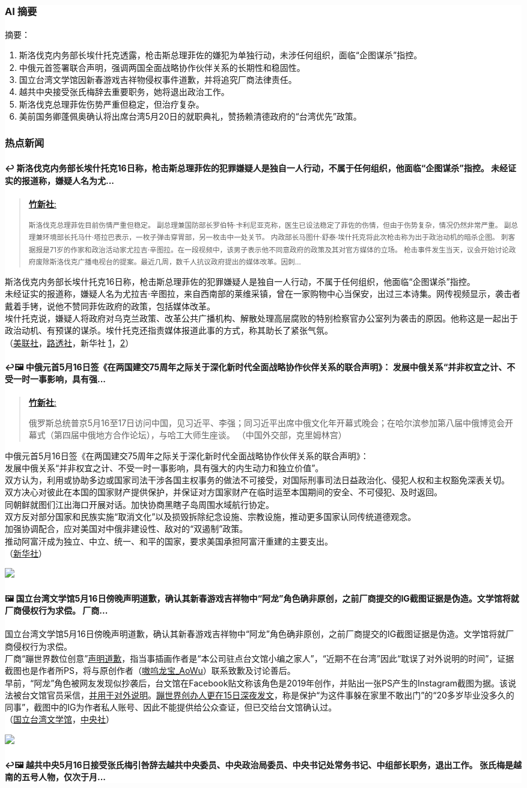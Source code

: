 ### AI 摘要

摘要：

1. 斯洛伐克内务部长埃什托克透露，枪击斯总理菲佐的嫌犯为单独行动，未涉任何组织，面临“企图谋杀”指控。
2. 中俄元首签署联合声明，强调两国全面战略协作伙伴关系的长期性和稳固性。
3. 国立台湾文学馆因新春游戏吉祥物侵权事件道歉，并将追究厂商法律责任。
4. 越共中央接受张氏梅辞去重要职务，她将退出政治工作。
5. 斯洛伐克总理菲佐伤势严重但稳定，但治疗复杂。
6. 美前国务卿蓬佩奥确认将出席台湾5月20日的就职典礼，赞扬赖清德政府的“台湾优先”政策。

### 热点新闻

#### ↩️ 斯洛伐克内务部长埃什托克16日称，枪击斯总理菲佐的犯罪嫌疑人是独自一人行动，不属于任何组织，他面临“企图谋杀”指控。 未经证实的报道称，嫌疑人名为尤...
<div class="rsshub-quote"><blockquote>                                    <p><a href="https://t.me/tnews365/30427"><b>竹新社</b>:</a></p>                                    <p><small>斯洛伐克总理菲佐目前伤情严重但稳定。 副总理兼国防部长罗伯特·卡利尼亚克称，医生已设法稳定了菲佐的伤情，但由于伤势复杂，情况仍然非常严重。 副总理兼环境部长托马什·塔拉巴表示，一枚子弹击穿胃部，另一枚击中一处关节。 内政部长马图什·舒泰·埃什托克将此次枪击称为出于政治动机的暗杀企图。 刺客据报是71岁的作家和政治活动家尤拉吉·辛图拉。在一段视频中，该男子表示他不同意政府的政策及其对官方媒体的立场。 枪击事件发生当天，议会开始讨论政府废除斯洛伐克广播电视台的提案。最近几周，数千人抗议政府提出的媒体改革。因刺…</small></p>                                                                    </blockquote></div><p>斯洛伐克内务部长埃什托克16日称，枪击斯总理菲佐的犯罪嫌疑人是独自一人行动，不属于任何组织，他面临“企图谋杀”指控。<br>未经证实的报道称，嫌疑人名为尤拉吉·辛图拉，来自西南部的莱维采镇，曾在一家购物中心当保安，出过三本诗集。网传视频显示，袭击者戴着手铐，说他不赞同菲佐政府的政策，包括媒体改革。<br>埃什托克说，嫌疑人将政府对乌克兰政策、改革公共广播机构、解散处理高层腐败的特别检察官办公室列为袭击的原因。他称这是一起出于政治动机、有预谋的谋杀。埃什托克还指责媒体报道此事的方式，称其助长了紧张气氛。<br>（<a href="https://apnews.com/article/slovakia-prime-minister-shooting-fico-23faba11c0f371ef0f69a34861337ae0" target="_blank" rel="noopener" onclick="return confirm('Open this link?\n\n'+this.href);">美联社</a>，<a href="https://www.reuters.com/world/europe/slovak-government-meet-following-assasination-attempt-pm-2024-05-16/" target="_blank" rel="noopener" onclick="return confirm('Open this link?\n\n'+this.href);">路透社</a>，新华社 <a href="http://www.news.cn/world/20240516/f5ccf66e7dc746fe848004a4076638ab/c.html" target="_blank" rel="noopener" onclick="return confirm('Open this link?\n\n'+this.href);">1</a>，<a href="https://www.163.com/dy/article/J2AS7J3L05346RC6.html" target="_blank" rel="noopener" onclick="return confirm('Open this link?\n\n'+this.href);">2</a>）</p>


#### ↩️🖼 中俄元首5月16日签《在两国建交75周年之际关于深化新时代全面战略协作伙伴关系的联合声明》： 发展中俄关系“并非权宜之计、不受一时一事影响，具有强...
<div class="rsshub-quote"><blockquote>                                    <p><a href="https://t.me/tnews365/30406"><b>竹新社</b>:</a></p>                                                                        <p>俄罗斯总统普京5月16至17日访问中国，见习近平、李强；同习近平出席中俄文化年开幕式晚会；在哈尔滨参加第八届中俄博览会开幕式（第四届中俄地方合作论坛），与哈工大师生座谈。 （中国外交部，克里姆林宫）</p>                                </blockquote></div><p>中俄元首5月16日签《在两国建交75周年之际关于深化新时代全面战略协作伙伴关系的联合声明》：<br>发展中俄关系“并非权宜之计、不受一时一事影响，具有强大的内生动力和独立价值”。<br>双方认为，利用或协助多边或国家司法干涉各国主权事务的做法不可接受，对国际刑事司法日益政治化、侵犯人权和主权豁免深表关切。<br>双方决心对彼此在本国的国家财产提供保护，并保证对方国家财产在临时运至本国期间的安全、不可侵犯、及时返回。<br>同朝鲜就图们江出海口开展对话。加快协商黑瞎子岛周围水域航行协定。<br>双方反对部分国家和民族实施“取消文化”以及损毁拆除纪念设施、宗教设施，推动更多国家认同传统道德观念。<br>加强协调配合，应对美国对中俄非建设性、敌对的“双遏制”政策。<br>推动阿富汗成为独立、中立、统一、和平的国家，要求美国承担阿富汗重建的主要支出。<br>（<a href="http://www.news.cn/20240516/7a94e4e3b6f3431ebc31669b21be2239/c.html" target="_blank" rel="noopener" onclick="return confirm('Open this link?\n\n'+this.href);">新华社</a>）</p><img src="https://cdn5.cdn-telegram.org/file/jDlO41pNbHernbtOZqIFEsc95ttEvN2qpwVHUrFbY7QqTMg3dj0qlynSgdtKJcverU00VVFVW5890jTEfSN7GggMLYeyXxqrrbx7Wc8pOjv_UDo0oaBoOpXFGzPJkdv-3QVwEX9qiDOUwmykg2jhguMPhlZrm8hRPjm9yAOAibAhaO06jEWJ28QbP_XaHPAomtW8AhtEUK4SXza-sSyCCLv7MkJMAF1IKWGsnFTrlVR05nsVMrLn6Sx2oNL2_h8JTZVd7cC5cTLPNgQPtvrz5rVXEbTrxW_23yjme0fT6Q6otKv51xa78Yu1WE4Ljo1BrBSCOOTeWdVyvGL8RzLFOA.jpg" referrerpolicy="no-referrer">


#### 🖼 国立台湾文学馆5月16日傍晚声明道歉，确认其新春游戏吉祥物中“阿龙”角色确非原创，之前厂商提交的IG截图证据是伪造。文学馆将就厂商侵权行为求偿。 厂商...
<p>国立台湾文学馆5月16日傍晚声明道歉，确认其新春游戏吉祥物中“阿龙”角色确非原创，之前厂商提交的IG截图证据是伪造。文学馆将就厂商侵权行为求偿。<br>厂商“蹦世界数位创意”<a href="https://www.facebook.com/popworldApp/posts/841597021326728" target="_blank" rel="noopener" onclick="return confirm('Open this link?\n\n'+this.href);">声明道歉</a>，指当事插画作者是“本公司驻点台文馆小编之家人”，“近期不在台湾”因此“耽误了对外说明的时间”，证据截图也是作者所PS，将与原创作者（<a href="https://weibo.com/1352352883/OdMshedGH" target="_blank" rel="noopener" onclick="return confirm('Open this link?\n\n'+this.href);">嗷呜龙宝_AoWu</a>）联系致歉及讨论善后。<br>早前，“阿龙”角色被网友发现似抄袭后，台文馆在Facebook贴文称该角色是2019年创作，并贴出一张PS产生的Instagram截图为据。该说法被台文馆官员采信，<a href="https://news.pts.org.tw/article/694433" target="_blank" rel="noopener" onclick="return confirm('Open this link?\n\n'+this.href);">并用于对外说明</a>。<a href="https://news.cts.com.tw/cts/life/202405/202405162324315.html" target="_blank" rel="noopener" onclick="return confirm('Open this link?\n\n'+this.href);">蹦世界创办人更在15日深夜发文</a>，称是保护“为这件事躲在家里不敢出门”的“20多岁毕业没多久的同事”，截图中的IG为作者私人账号、因此不能提供给公众查证，但已交给台文馆确认过。<br>（<a href="https://www.nmtl.gov.tw/News_Content.aspx?n=3891&amp;s=214762" target="_blank" rel="noopener" onclick="return confirm('Open this link?\n\n'+this.href);">国立台湾文学馆</a>，<a href="https://www.cna.com.tw/news/acul/202405160327.aspx" target="_blank" rel="noopener" onclick="return confirm('Open this link?\n\n'+this.href);">中央社</a>）</p><img src="https://cdn5.cdn-telegram.org/file/N_p9ZV0WKS9Oz0IkuVU6zC1jfk-3a1W9mBdo-536Uf_0BtqVJVyPuzhSw5O6M7Ak3Y2qHKTeBZSJhSKDaJKLmW_P3IO0sulEwraL9mwg0XYrg_85sinMU_is5DpDE1SkrVXjidpfTdLGTLEfOdhxo5Rr4BGqer9RL_dwtKHcmEYjV-Rc7Y67Nk7TLC8jlNAhvovQCgA6kQwuxSakWhYFL94Bl6RxghRXD2U3QuD0UBE8h1k1X8VOwv4asZgulB6tynXrrronsg2mGZgL1-vc3yCoF00vB6HCUm72uqkHwUESIVjb5EcvgXVIZ3rq_dD4Y25dnObO1bYUjE3uJ7Xg4Q.jpg" referrerpolicy="no-referrer">


#### ↩️🖼 越共中央5月16日接受张氏梅引咎辞去越共中央委员、中央政治局委员、中央书记处常务书记、中组部长职务，退出工作。 张氏梅是越南的五号人物，仅次于月...